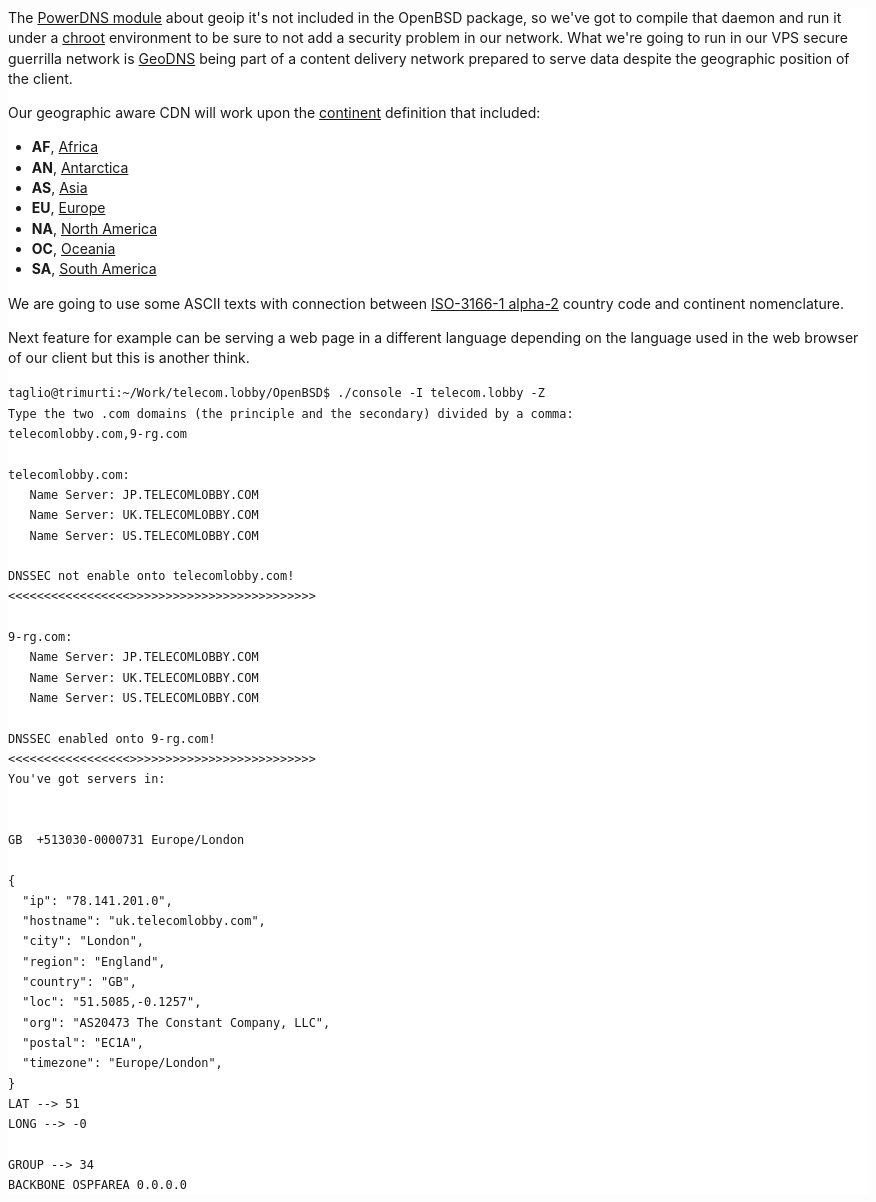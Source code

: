 The [PowerDNS module](https://doc.powerdns.com/authoritative/backends/geoip.html) about geoip it's not included in the OpenBSD package, so we've got to compile that daemon and run it under a [chroot](https://en.wikipedia.org/wiki/Chroot) environment to be sure to not add a security problem in our network. What we're going to run in our VPS secure guerrilla network is [GeoDNS](https://jpmens.net/2015/11/12/geodns-with-powerdns-geoip-back-end/) being part of a content delivery network prepared to serve data despite the geographic position of the client.

Our geographic aware CDN will work upon the [continent](https://en.wikipedia.org/wiki/Continent) definition that included:

- **AF**, [Africa](https://en.wikipedia.org/wiki/Africa)
- **AN**, [Antarctica](https://en.wikipedia.org/wiki/Antarctica) 
- **AS**, [Asia](https://en.wikipedia.org/wiki/Asia)
- **EU**, [Europe](https://en.wikipedia.org/wiki/Europe)
- **NA**, [North America](https://en.wikipedia.org/wiki/North_America)
- **OC**, [Oceania](https://en.wikipedia.org/wiki/Oceania) 
- **SA**, [South America](https://en.wikipedia.org/wiki/South_America)

We are going to use some ASCII texts with connection between [ISO-3166-1 alpha-2](https://en.wikipedia.org/wiki/ISO_3166-1_alpha-2) country code and continent nomenclature. 

Next feature for example can be serving a web page in a different language depending on the language used in the web browser of our client but this is another think.



```shell
taglio@trimurti:~/Work/telecom.lobby/OpenBSD$ ./console -I telecom.lobby -Z
Type the two .com domains (the principle and the secondary) divided by a comma: 
telecomlobby.com,9-rg.com

telecomlobby.com: 
   Name Server: JP.TELECOMLOBBY.COM
   Name Server: UK.TELECOMLOBBY.COM
   Name Server: US.TELECOMLOBBY.COM

DNSSEC not enable onto telecomlobby.com!
<<<<<<<<<<<<<<<<<>>>>>>>>>>>>>>>>>>>>>>>>>>

9-rg.com: 
   Name Server: JP.TELECOMLOBBY.COM
   Name Server: UK.TELECOMLOBBY.COM
   Name Server: US.TELECOMLOBBY.COM

DNSSEC enabled onto 9-rg.com!
<<<<<<<<<<<<<<<<<>>>>>>>>>>>>>>>>>>>>>>>>>>
You've got servers in:


GB	+513030-0000731	Europe/London

{
  "ip": "78.141.201.0",
  "hostname": "uk.telecomlobby.com",
  "city": "London",
  "region": "England",
  "country": "GB",
  "loc": "51.5085,-0.1257",
  "org": "AS20473 The Constant Company, LLC",
  "postal": "EC1A",
  "timezone": "Europe/London",
}
LAT --> 51
LONG --> -0

GROUP --> 34
BACKBONE OSPFAREA 0.0.0.0
```